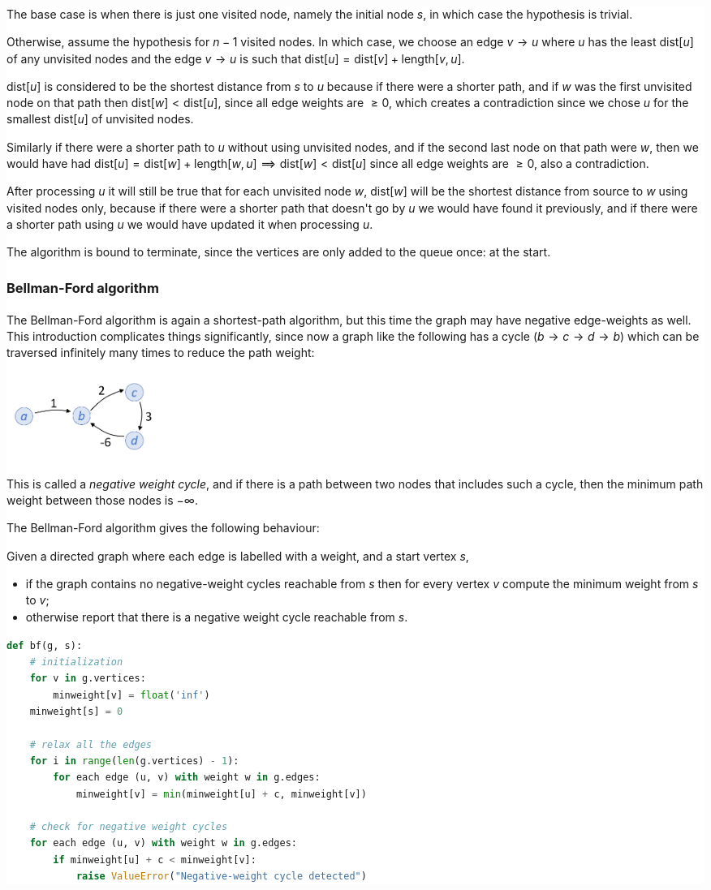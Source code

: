 The base case is when there is just one visited node, namely the initial node $s$, in which case the hypothesis is trivial.

Otherwise, assume the hypothesis for $n-1$ visited nodes. In which case, we choose an edge $v \rightarrow u$ where $u$ has the least $\text{dist}[u]$ of any unvisited nodes and the edge $v \rightarrow u$ is such that $\text{dist}[u] = \text{dist}[v] + \text{length}[v,u]$.

$\text{dist}[u]$ is considered to be the shortest distance from $s$ to $u$ because if there were a shorter path, and if $w$ was the first unvisited node on that path then $\text{dist}[w] < \text{dist}[u]$, since all edge weights are $\ge 0$, which creates a contradiction since we chose $u$ for the smallest $\text{dist}[u]$ of unvisited nodes.

Similarly if there were a shorter path to $u$ without using unvisited nodes, and if the second last node on that path were $w$, then we would have had $\text{dist}[u] = \text{dist}[w] + \text{length}[w,u] \implies \text{dist}[w] < \text{dist}[u]$ since all edge weights are $\ge 0$, also a contradiction.

After processing $u$ it will still be true that for each unvisited node $w$, $\text{dist}[w]$ will be the shortest distance from source to $w$ using visited nodes only, because if there were a shorter path that doesn't go by $u$ we would have found it previously, and if there were a shorter path using $u$ we would have updated it when processing $u$.

The algorithm is bound to terminate, since the vertices are only added to the queue once: at the start.

### Bellman-Ford algorithm

The Bellman-Ford algorithm is again a shortest-path algorithm, but this time the graph may have negative edge-weights as well. This introduction complicates things significantly, since now a graph like the following has a cycle ($b \rightarrow c \rightarrow d \rightarrow b$) which can be traversed infinitely many times to reduce the path weight:

![negativeWeightCycle](notesImages/negativeWeightCycle.png)

This is called a *negative weight cycle*, and if there is a path between two nodes that includes such a cycle, then the minimum path weight between those nodes is $-\infty$.

The Bellman-Ford algorithm gives the following behaviour:

Given a directed graph where each edge is labelled with a weight, and a start vertex $s$,

- if the graph contains no negative-weight cycles reachable from $s$ then for every vertex $v$ compute the minimum weight from $s$ to $v$;
- otherwise report that there is a negative weight cycle reachable from $s$.

```python
def bf(g, s):
    # initialization
    for v in g.vertices:
        minweight[v] = float('inf')
    minweight[s] = 0

    # relax all the edges
    for i in range(len(g.vertices) - 1):
        for each edge (u, v) with weight w in g.edges:
            minweight[v] = min(minweight[u] + c, minweight[v])

    # check for negative weight cycles
    for each edge (u, v) with weight w in g.edges:
        if minweight[u] + c < minweight[v]:
            raise ValueError("Negative-weight cycle detected")
```
